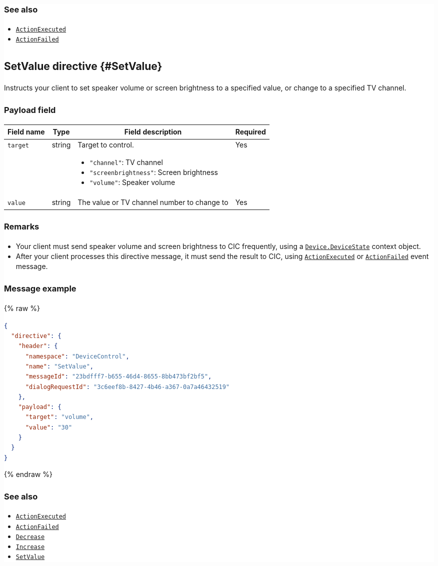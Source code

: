 
### See also
* [`ActionExecuted`](#ActionExecuted)
* [`ActionFailed`](#ActionFailed)

## SetValue directive {#SetValue}

Instructs your client to set speaker volume or screen brightness to a specified value, or change to a specified TV channel.

### Payload field

| Field name       | Type    | Field description                     | Required |
|---------------|---------|-----------------------------|---------|
| `target`      | string  | Target to control.<ul><li><code>"channel"</code>: TV channel</li><li><code>"screenbrightness"</code>: Screen brightness</li><li><code>"volume"</code>: Speaker volume</li></ul> | Yes     |
| `value`       | string  | The value or TV channel number to change to       | Yes     |

### Remarks

* Your client must send speaker volume and screen brightness to CIC frequently, using a [`Device.DeviceState`](/CIC/References/Context_Objects.md#DeviceState) context object.
* After your client processes this directive message, it must send the result to CIC, using [`ActionExecuted`](#ActionExecuted) or [`ActionFailed`](#ActionFailed) event message.

### Message example

{% raw %}

```json
{
  "directive": {
    "header": {
      "namespace": "DeviceControl",
      "name": "SetValue",
      "messageId": "23bdfff7-b655-46d4-8655-8bb473bf2bf5",
      "dialogRequestId": "3c6eef8b-8427-4b46-a367-0a7a46432519"
    },
    "payload": {
      "target": "volume",
      "value": "30"
    }
  }
}
```

{% endraw %}

### See also
* [`ActionExecuted`](#ActionExecuted)
* [`ActionFailed`](#ActionFailed)
* [`Decrease`](#Decrease)
* [`Increase`](#Increase)
* [`SetValue`](#SetValue)
